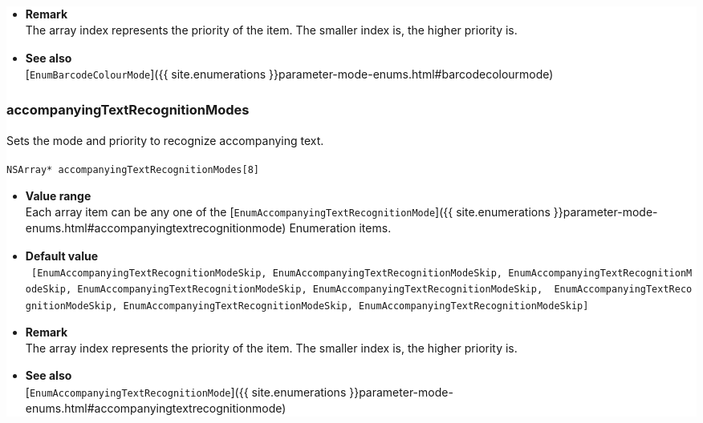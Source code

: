 - **Remark**  
   The array index represents the priority of the item. The smaller index is, the higher priority is.  
   
- **See also**  
   [`EnumBarcodeColourMode`]({{ site.enumerations }}parameter-mode-enums.html#barcodecolourmode)

### accompanyingTextRecognitionModes
Sets the mode and priority to recognize accompanying text.
```objc
NSArray* accompanyingTextRecognitionModes[8]
```
- **Value range**  
   Each array item can be any one of the [`EnumAccompanyingTextRecognitionMode`]({{ site.enumerations }}parameter-mode-enums.html#accompanyingtextrecognitionmode) Enumeration items.  
     
- **Default value**  
   ` [EnumAccompanyingTextRecognitionModeSkip, EnumAccompanyingTextRecognitionModeSkip, EnumAccompanyingTextRecognitionModeSkip, EnumAccompanyingTextRecognitionModeSkip, EnumAccompanyingTextRecognitionModeSkip,  EnumAccompanyingTextRecognitionModeSkip, EnumAccompanyingTextRecognitionModeSkip, EnumAccompanyingTextRecognitionModeSkip]`  
     
- **Remark**  
   The array index represents the priority of the item. The smaller index is, the higher priority is.  
   
- **See also**  
   [`EnumAccompanyingTextRecognitionMode`]({{ site.enumerations }}parameter-mode-enums.html#accompanyingtextrecognitionmode)

